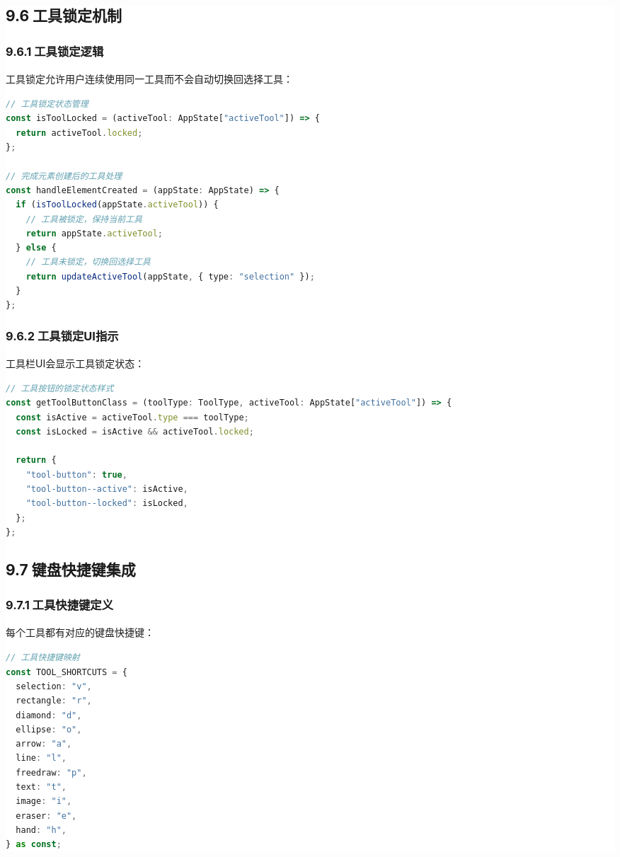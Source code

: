 ## 9.6 工具锁定机制

### 9.6.1 工具锁定逻辑

工具锁定允许用户连续使用同一工具而不会自动切换回选择工具：

```typescript
// 工具锁定状态管理
const isToolLocked = (activeTool: AppState["activeTool"]) => {
  return activeTool.locked;
};

// 完成元素创建后的工具处理
const handleElementCreated = (appState: AppState) => {
  if (isToolLocked(appState.activeTool)) {
    // 工具被锁定，保持当前工具
    return appState.activeTool;
  } else {
    // 工具未锁定，切换回选择工具
    return updateActiveTool(appState, { type: "selection" });
  }
};
```

### 9.6.2 工具锁定UI指示

工具栏UI会显示工具锁定状态：

```typescript
// 工具按钮的锁定状态样式
const getToolButtonClass = (toolType: ToolType, activeTool: AppState["activeTool"]) => {
  const isActive = activeTool.type === toolType;
  const isLocked = isActive && activeTool.locked;
  
  return {
    "tool-button": true,
    "tool-button--active": isActive,
    "tool-button--locked": isLocked,
  };
};
```

## 9.7 键盘快捷键集成

### 9.7.1 工具快捷键定义

每个工具都有对应的键盘快捷键：

```typescript
// 工具快捷键映射
const TOOL_SHORTCUTS = {
  selection: "v",
  rectangle: "r",
  diamond: "d", 
  ellipse: "o",
  arrow: "a",
  line: "l",
  freedraw: "p",
  text: "t",
  image: "i",
  eraser: "e",
  hand: "h",
} as const;
```
